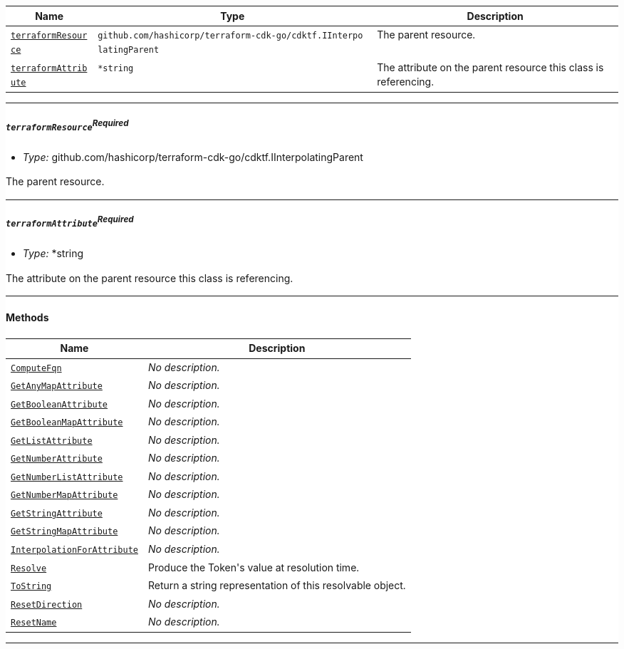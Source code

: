 | **Name** | **Type** | **Description** |
| --- | --- | --- |
| <code><a href="#@cdktf/provider-cloudflare.dataCloudflareAccount.DataCloudflareAccountFilterOutputReference.Initializer.parameter.terraformResource">terraformResource</a></code> | <code>github.com/hashicorp/terraform-cdk-go/cdktf.IInterpolatingParent</code> | The parent resource. |
| <code><a href="#@cdktf/provider-cloudflare.dataCloudflareAccount.DataCloudflareAccountFilterOutputReference.Initializer.parameter.terraformAttribute">terraformAttribute</a></code> | <code>*string</code> | The attribute on the parent resource this class is referencing. |

---

##### `terraformResource`<sup>Required</sup> <a name="terraformResource" id="@cdktf/provider-cloudflare.dataCloudflareAccount.DataCloudflareAccountFilterOutputReference.Initializer.parameter.terraformResource"></a>

- *Type:* github.com/hashicorp/terraform-cdk-go/cdktf.IInterpolatingParent

The parent resource.

---

##### `terraformAttribute`<sup>Required</sup> <a name="terraformAttribute" id="@cdktf/provider-cloudflare.dataCloudflareAccount.DataCloudflareAccountFilterOutputReference.Initializer.parameter.terraformAttribute"></a>

- *Type:* *string

The attribute on the parent resource this class is referencing.

---

#### Methods <a name="Methods" id="Methods"></a>

| **Name** | **Description** |
| --- | --- |
| <code><a href="#@cdktf/provider-cloudflare.dataCloudflareAccount.DataCloudflareAccountFilterOutputReference.computeFqn">ComputeFqn</a></code> | *No description.* |
| <code><a href="#@cdktf/provider-cloudflare.dataCloudflareAccount.DataCloudflareAccountFilterOutputReference.getAnyMapAttribute">GetAnyMapAttribute</a></code> | *No description.* |
| <code><a href="#@cdktf/provider-cloudflare.dataCloudflareAccount.DataCloudflareAccountFilterOutputReference.getBooleanAttribute">GetBooleanAttribute</a></code> | *No description.* |
| <code><a href="#@cdktf/provider-cloudflare.dataCloudflareAccount.DataCloudflareAccountFilterOutputReference.getBooleanMapAttribute">GetBooleanMapAttribute</a></code> | *No description.* |
| <code><a href="#@cdktf/provider-cloudflare.dataCloudflareAccount.DataCloudflareAccountFilterOutputReference.getListAttribute">GetListAttribute</a></code> | *No description.* |
| <code><a href="#@cdktf/provider-cloudflare.dataCloudflareAccount.DataCloudflareAccountFilterOutputReference.getNumberAttribute">GetNumberAttribute</a></code> | *No description.* |
| <code><a href="#@cdktf/provider-cloudflare.dataCloudflareAccount.DataCloudflareAccountFilterOutputReference.getNumberListAttribute">GetNumberListAttribute</a></code> | *No description.* |
| <code><a href="#@cdktf/provider-cloudflare.dataCloudflareAccount.DataCloudflareAccountFilterOutputReference.getNumberMapAttribute">GetNumberMapAttribute</a></code> | *No description.* |
| <code><a href="#@cdktf/provider-cloudflare.dataCloudflareAccount.DataCloudflareAccountFilterOutputReference.getStringAttribute">GetStringAttribute</a></code> | *No description.* |
| <code><a href="#@cdktf/provider-cloudflare.dataCloudflareAccount.DataCloudflareAccountFilterOutputReference.getStringMapAttribute">GetStringMapAttribute</a></code> | *No description.* |
| <code><a href="#@cdktf/provider-cloudflare.dataCloudflareAccount.DataCloudflareAccountFilterOutputReference.interpolationForAttribute">InterpolationForAttribute</a></code> | *No description.* |
| <code><a href="#@cdktf/provider-cloudflare.dataCloudflareAccount.DataCloudflareAccountFilterOutputReference.resolve">Resolve</a></code> | Produce the Token's value at resolution time. |
| <code><a href="#@cdktf/provider-cloudflare.dataCloudflareAccount.DataCloudflareAccountFilterOutputReference.toString">ToString</a></code> | Return a string representation of this resolvable object. |
| <code><a href="#@cdktf/provider-cloudflare.dataCloudflareAccount.DataCloudflareAccountFilterOutputReference.resetDirection">ResetDirection</a></code> | *No description.* |
| <code><a href="#@cdktf/provider-cloudflare.dataCloudflareAccount.DataCloudflareAccountFilterOutputReference.resetName">ResetName</a></code> | *No description.* |

---